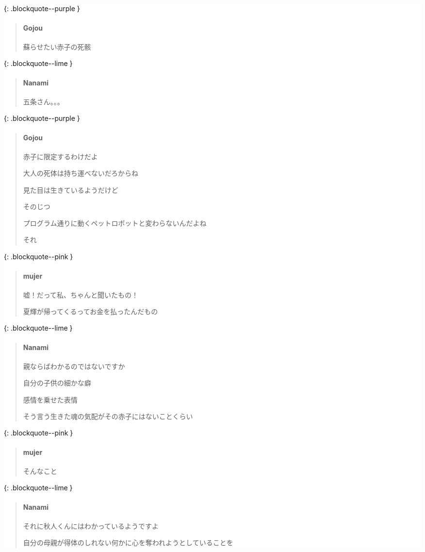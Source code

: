 {: .blockquote--purple }

> #### Gojou
>
> 蘇らせたい赤子の死骸

{: .blockquote--lime }

> #### Nanami
>
> 五条さん。。。

{: .blockquote--purple }

> #### Gojou
>
> 赤子に限定するわけだよ
> 
> 大人の死体は持ち運べないだろからね
> 
> 見た目は生きているようだけど
> 
> そのじつ
> 
> プログラム通りに動くペットロボットと変わらないんだよね
> 
> それ

{: .blockquote--pink }

> #### mujer
>
> 嘘！だって私、ちゃんと聞いたもの！
> 
> 夏輝が帰ってくるってお金を払ったんだもの

{: .blockquote--lime }

> #### Nanami
>
> 親ならばわかるのではないですか
> 
> 自分の子供の細かな癖
> 
> 感情を乗せた表情
> 
> そう言う生きた魂の気配がその赤子にはないことくらい

{: .blockquote--pink }

> #### mujer
>
> そんなこと

{: .blockquote--lime }

> #### Nanami
>
> それに秋人くんにはわかっているようですよ
> 
> 自分の母親が得体のしれない何かに心を奪われようとしていることを
